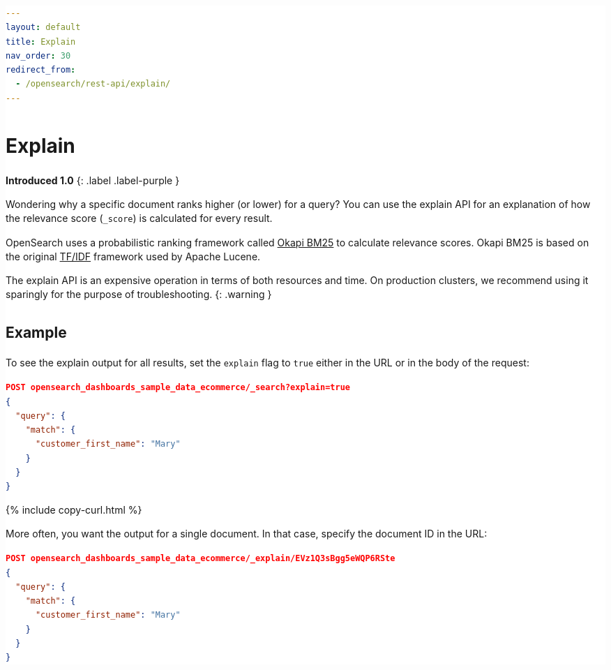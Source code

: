 ```yaml
---
layout: default
title: Explain
nav_order: 30
redirect_from:
  - /opensearch/rest-api/explain/
---
```


# Explain

**Introduced 1.0**
{: .label .label-purple }

Wondering why a specific document ranks higher (or lower) for a query? You can use the explain API for an explanation of how the relevance score (`_score`) is calculated for every result.

OpenSearch uses a probabilistic ranking framework called [Okapi BM25](https://en.wikipedia.org/wiki/Okapi_BM25) to calculate relevance scores. Okapi BM25 is based on the original [TF/IDF](https://lucene.apache.org/core/{{site.lucene_version}}/core/org/apache/lucene/search/package-summary.html#scoring) framework used by Apache Lucene.

The explain API is an expensive operation in terms of both resources and time. On production clusters, we recommend using it sparingly for the purpose of troubleshooting.
{: .warning }

## Example

To see the explain output for all results, set the `explain` flag to `true` either in the URL or in the body of the request:

```json
POST opensearch_dashboards_sample_data_ecommerce/_search?explain=true
{
  "query": {
    "match": {
      "customer_first_name": "Mary"
    }
  }
}
```

{% include copy-curl.html %}

More often, you want the output for a single document. In that case, specify the document ID in the URL:

```json
POST opensearch_dashboards_sample_data_ecommerce/_explain/EVz1Q3sBgg5eWQP6RSte
{
  "query": {
    "match": {
      "customer_first_name": "Mary"
    }
  }
}
```
